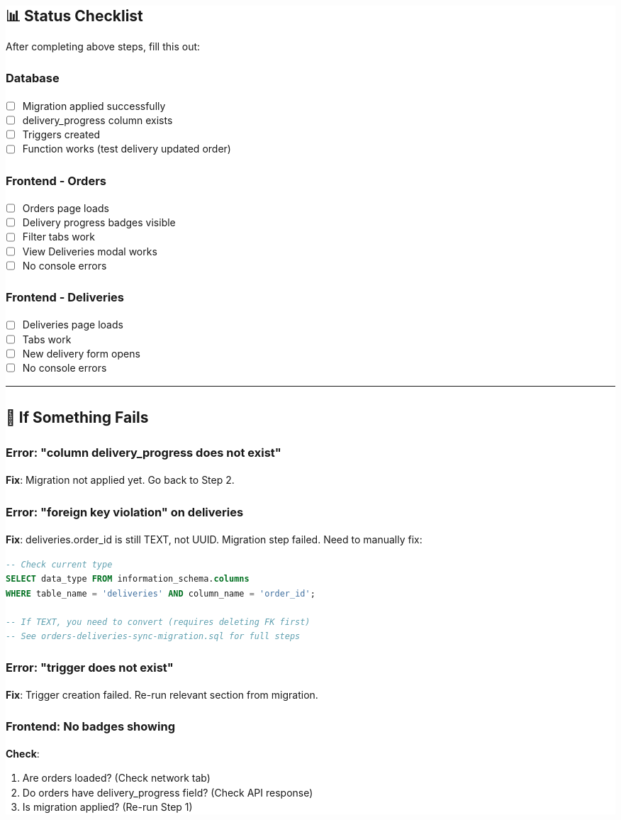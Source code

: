 
## 📊 Status Checklist

After completing above steps, fill this out:

### Database
- [ ] Migration applied successfully
- [ ] delivery_progress column exists
- [ ] Triggers created
- [ ] Function works (test delivery updated order)

### Frontend - Orders
- [ ] Orders page loads
- [ ] Delivery progress badges visible
- [ ] Filter tabs work
- [ ] View Deliveries modal works
- [ ] No console errors

### Frontend - Deliveries  
- [ ] Deliveries page loads
- [ ] Tabs work
- [ ] New delivery form opens
- [ ] No console errors

---

## 🚨 If Something Fails

### Error: "column delivery_progress does not exist"
**Fix**: Migration not applied yet. Go back to Step 2.

### Error: "foreign key violation" on deliveries
**Fix**: deliveries.order_id is still TEXT, not UUID. Migration step failed. Need to manually fix:
```sql
-- Check current type
SELECT data_type FROM information_schema.columns 
WHERE table_name = 'deliveries' AND column_name = 'order_id';

-- If TEXT, you need to convert (requires deleting FK first)
-- See orders-deliveries-sync-migration.sql for full steps
```

### Error: "trigger does not exist"
**Fix**: Trigger creation failed. Re-run relevant section from migration.

### Frontend: No badges showing
**Check**: 
1. Are orders loaded? (Check network tab)
2. Do orders have delivery_progress field? (Check API response)
3. Is migration applied? (Re-run Step 1)

